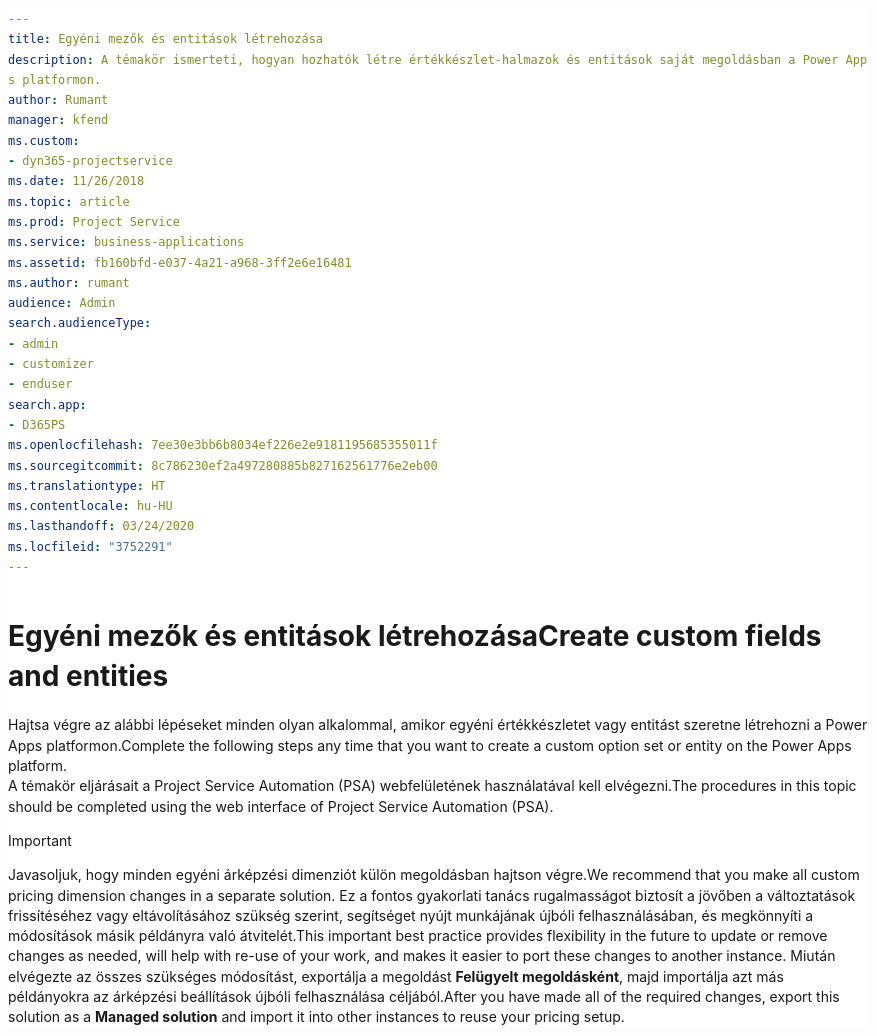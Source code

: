 ```yaml
---
title: Egyéni mezők és entitások létrehozása
description: A témakör ismerteti, hogyan hozhatók létre értékkészlet-halmazok és entitások saját megoldásban a Power Apps platformon.
author: Rumant
manager: kfend
ms.custom:
- dyn365-projectservice
ms.date: 11/26/2018
ms.topic: article
ms.prod: Project Service
ms.service: business-applications
ms.assetid: fb160bfd-e037-4a21-a968-3ff2e6e16481
ms.author: rumant
audience: Admin
search.audienceType:
- admin
- customizer
- enduser
search.app:
- D365PS
ms.openlocfilehash: 7ee30e3bb6b8034ef226e2e9181195685355011f
ms.sourcegitcommit: 8c786230ef2a497280885b827162561776e2eb00
ms.translationtype: HT
ms.contentlocale: hu-HU
ms.lasthandoff: 03/24/2020
ms.locfileid: "3752291"
---
```

# <a name="create-custom-fields-and-entities"></a><span data-ttu-id="28152-103">Egyéni mezők és entitások létrehozása</span><span class="sxs-lookup"><span data-stu-id="28152-103">Create custom fields and entities</span></span> 

<span data-ttu-id="28152-104">Hajtsa végre az alábbi lépéseket minden olyan alkalommal, amikor egyéni értékkészletet vagy entitást szeretne létrehozni a Power Apps platformon.</span><span class="sxs-lookup"><span data-stu-id="28152-104">Complete the following steps any time that you want to create a custom option set or entity on the Power Apps platform.</span></span>  
<span data-ttu-id="28152-105">A témakör eljárásait a Project Service Automation (PSA) webfelületének használatával kell elvégezni.</span><span class="sxs-lookup"><span data-stu-id="28152-105">The procedures in this topic should be completed using the web interface of Project Service Automation (PSA).</span></span>

> [!IMPORTANT]
> <span data-ttu-id="28152-106">Javasoljuk, hogy minden egyéni árképzési dimenziót külön megoldásban hajtson végre.</span><span class="sxs-lookup"><span data-stu-id="28152-106">We recommend that you make all custom pricing dimension changes in a separate solution.</span></span> <span data-ttu-id="28152-107">Ez a fontos gyakorlati tanács rugalmasságot biztosít a jövőben a változtatások frissítéséhez vagy eltávolításához szükség szerint, segítséget nyújt munkájának újbóli felhasználásában, és megkönnyíti a módosítások másik példányra való átvitelét.</span><span class="sxs-lookup"><span data-stu-id="28152-107">This important best practice provides flexibility in the future to update or remove changes as needed, will help with re-use of your work, and makes it easier to port these changes to another instance.</span></span> <span data-ttu-id="28152-108">Miután elvégezte az összes szükséges módosítást, exportálja a megoldást **Felügyelt megoldásként**, majd importálja azt más példányokra az árképzési beállítások újbóli felhasználása céljából.</span><span class="sxs-lookup"><span data-stu-id="28152-108">After you have made all of the required changes, export this solution as a **Managed solution** and import it into other instances to reuse your pricing setup.</span></span>
